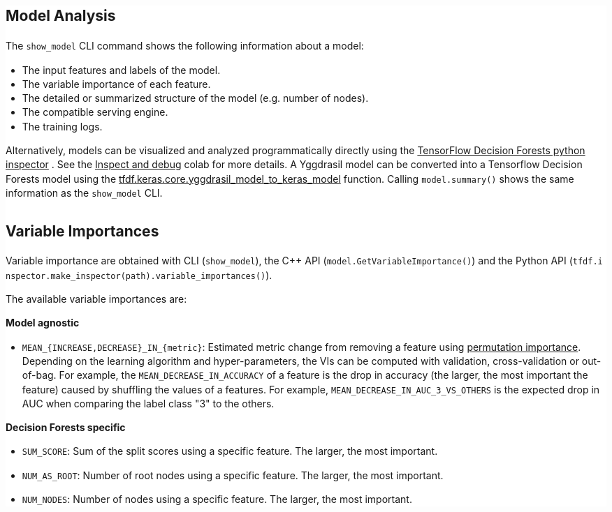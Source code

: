 ## Model Analysis

The `show_model` CLI command shows the following information about a model:

-   The input features and labels of the model.
-   The variable importance of each feature.
-   The detailed or summarized structure of the model (e.g. number of nodes).
-   The compatible serving engine.
-   The training logs.

Alternatively, models can be visualized and analyzed programmatically directly
using the
[TensorFlow Decision Forests python inspector](https://www.tensorflow.org/decision_forests/api_docs/python/tfdf/inspector/make_inspector)
. See the
[Inspect and debug](https://www.tensorflow.org/decision_forests/tutorials/advanced_colab)
colab for more details. A Yggdrasil model can be converted into a Tensorflow
Decision Forests model using the
[tfdf.keras.core.yggdrasil_model_to_keras_model](https://www.tensorflow.org/decision_forests/api_docs/python/tfdf/keras/core/yggdrasil_model_to_keras_model)
function. Calling `model.summary()` shows the same information as the
`show_model` CLI.

## Variable Importances

Variable importance are obtained with CLI (`show_model`), the C++ API
(`model.GetVariableImportance()`) and the Python API
(`tfdf.inspector.make_inspector(path).variable_importances()`).

The available variable importances are:

**Model agnostic**

-   `MEAN_{INCREASE,DECREASE}_IN_{metric}`: Estimated metric change from
    removing a feature using
    [permutation importance](https://christophm.github.io/interpretable-ml-book/feature-importance.html).
    Depending on the learning algorithm and hyper-parameters, the VIs can be
    computed with validation, cross-validation or out-of-bag. For example, the
    `MEAN_DECREASE_IN_ACCURACY` of a feature is the drop in accuracy (the
    larger, the most important the feature) caused by shuffling the values of a
    features. For example, `MEAN_DECREASE_IN_AUC_3_VS_OTHERS` is the expected
    drop in AUC when comparing the label class "3" to the others.

**Decision Forests specific**

-   `SUM_SCORE`: Sum of the split scores using a specific feature. The larger,
    the most important.

-   `NUM_AS_ROOT`: Number of root nodes using a specific feature. The larger,
    the most important.

-   `NUM_NODES`: Number of nodes using a specific feature. The larger, the most
    important.
